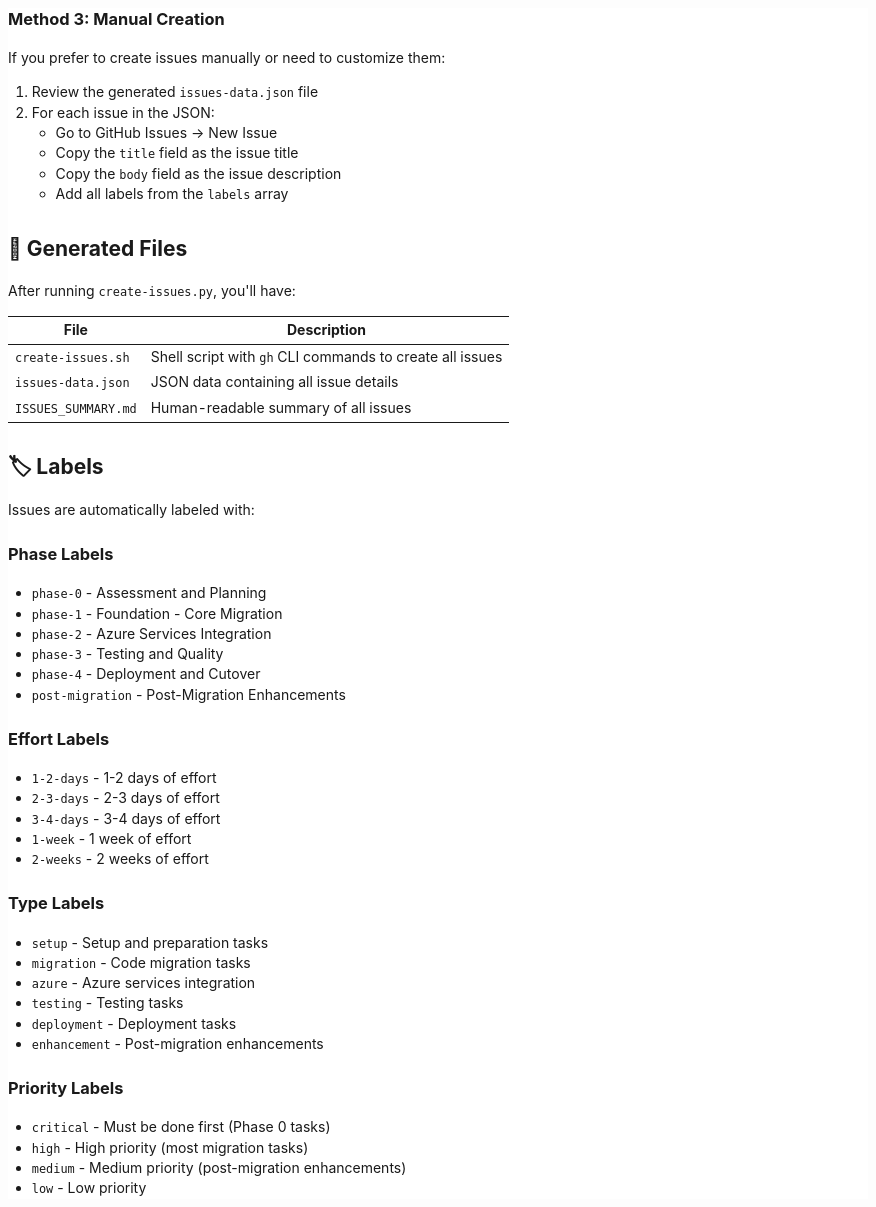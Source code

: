### Method 3: Manual Creation

If you prefer to create issues manually or need to customize them:

1. Review the generated `issues-data.json` file
2. For each issue in the JSON:
   - Go to GitHub Issues → New Issue
   - Copy the `title` field as the issue title
   - Copy the `body` field as the issue description
   - Add all labels from the `labels` array

## 📁 Generated Files

After running `create-issues.py`, you'll have:

| File | Description |
|------|-------------|
| `create-issues.sh` | Shell script with `gh` CLI commands to create all issues |
| `issues-data.json` | JSON data containing all issue details |
| `ISSUES_SUMMARY.md` | Human-readable summary of all issues |

## 🏷️ Labels

Issues are automatically labeled with:

### Phase Labels
- `phase-0` - Assessment and Planning
- `phase-1` - Foundation - Core Migration  
- `phase-2` - Azure Services Integration
- `phase-3` - Testing and Quality
- `phase-4` - Deployment and Cutover
- `post-migration` - Post-Migration Enhancements

### Effort Labels
- `1-2-days` - 1-2 days of effort
- `2-3-days` - 2-3 days of effort
- `3-4-days` - 3-4 days of effort
- `1-week` - 1 week of effort
- `2-weeks` - 2 weeks of effort

### Type Labels
- `setup` - Setup and preparation tasks
- `migration` - Code migration tasks
- `azure` - Azure services integration
- `testing` - Testing tasks
- `deployment` - Deployment tasks
- `enhancement` - Post-migration enhancements

### Priority Labels
- `critical` - Must be done first (Phase 0 tasks)
- `high` - High priority (most migration tasks)
- `medium` - Medium priority (post-migration enhancements)
- `low` - Low priority
